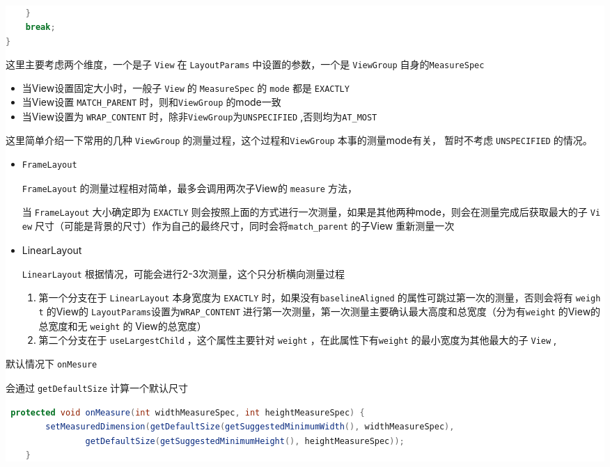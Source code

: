 ```java
    }
    break;
}
```

这里主要考虑两个维度，一个是子 `View` 在 `LayoutParams` 中设置的参数，一个是 `ViewGroup` 自身的`MeasureSpec` 

* 当View设置固定大小时，一般子 `View` 的 `MeasureSpec` 的 `mode` 都是 `EXACTLY` 
* 当View设置 `MATCH_PARENT` 时，则和`ViewGroup` 的mode一致
* 当View设置为 `WRAP_CONTENT` 时，除非`ViewGroup`为`UNSPECIFIED` ,否则均为`AT_MOST`

这里简单介绍一下常用的几种 `ViewGroup` 的测量过程，这个过程和`ViewGroup` 本事的测量mode有关， 暂时不考虑 `UNSPECIFIED` 的情况。

* `FrameLayout`

  `FrameLayout` 的测量过程相对简单，最多会调用两次子View的 `measure` 方法，

  当 `FrameLayout` 大小确定即为 `EXACTLY` 则会按照上面的方式进行一次测量，如果是其他两种mode，则会在测量完成后获取最大的子 `View` 尺寸（可能是背景的尺寸）作为自己的最终尺寸，同时会将`match_parent` 的子View 重新测量一次

* LinearLayout

  `LinearLayout` 根据情况，可能会进行2-3次测量，这个只分析横向测量过程

  1. 第一个分支在于 `LinearLayout` 本身宽度为 `EXACTLY` 时，如果没有`baselineAligned` 的属性可跳过第一次的测量，否则会将有 `weight` 的View的 `LayoutParams`设置为`WRAP_CONTENT` 进行第一次测量，第一次测量主要确认最大高度和总宽度（分为有`weight` 的View的总宽度和无 `weight` 的 View的总宽度）
  2. 第二个分支在于 `useLargestChild` ，这个属性主要针对 `weight` ，在此属性下有`weight` 的最小宽度为其他最大的子 `View` ,

默认情况下 `onMesure`  

会通过 `getDefaultSize` 计算一个默认尺寸

```java
 protected void onMeasure(int widthMeasureSpec, int heightMeasureSpec) {
        setMeasuredDimension(getDefaultSize(getSuggestedMinimumWidth(), widthMeasureSpec),
                getDefaultSize(getSuggestedMinimumHeight(), heightMeasureSpec));
    }
```

